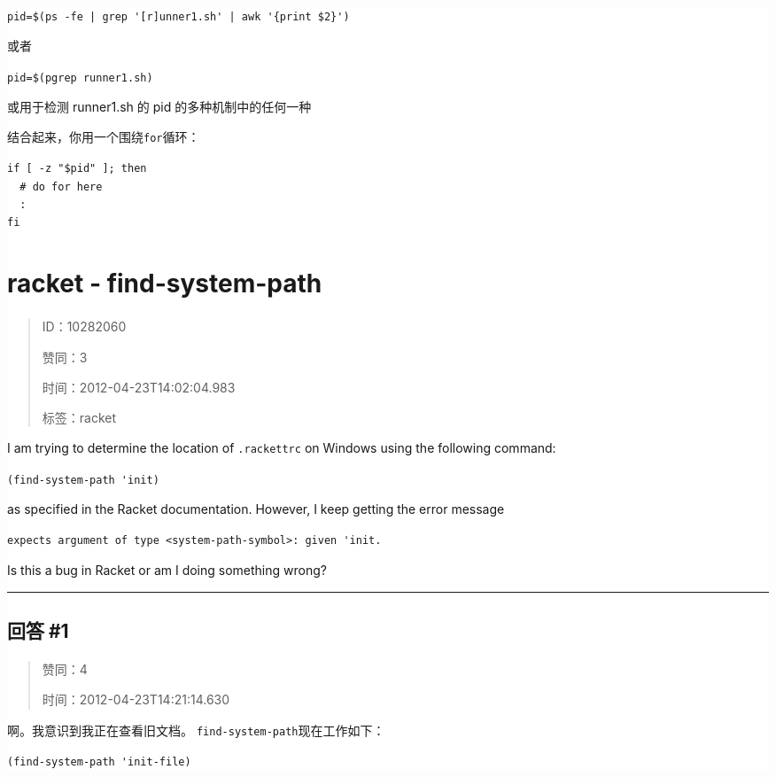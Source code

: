 ```
pid=$(ps -fe | grep '[r]unner1.sh' | awk '{print $2}') 
```

或者

```
pid=$(pgrep runner1.sh) 
```

或用于检测 runner1.sh 的 pid 的多种机制中的任何一种

结合起来，你用一个围绕`for`循环：

```
if [ -z "$pid" ]; then
  # do for here
  :
fi 
```

# racket - find-system-path

> ID：10282060
> 
> 赞同：3
> 
> 时间：2012-04-23T14:02:04.983
> 
> 标签：racket

I am trying to determine the location of `.rackettrc` on Windows using the following command:

```
(find-system-path 'init) 
```

as specified in the Racket documentation. However, I keep getting the error message

```
expects argument of type <system-path-symbol>: given 'init. 
```

Is this a bug in Racket or am I doing something wrong?

* * *

## 回答 #1

> 赞同：4
> 
> 时间：2012-04-23T14:21:14.630

啊。我意识到我正在查看旧文档。 `find-system-path`现在工作如下：

```
(find-system-path 'init-file) 
```
